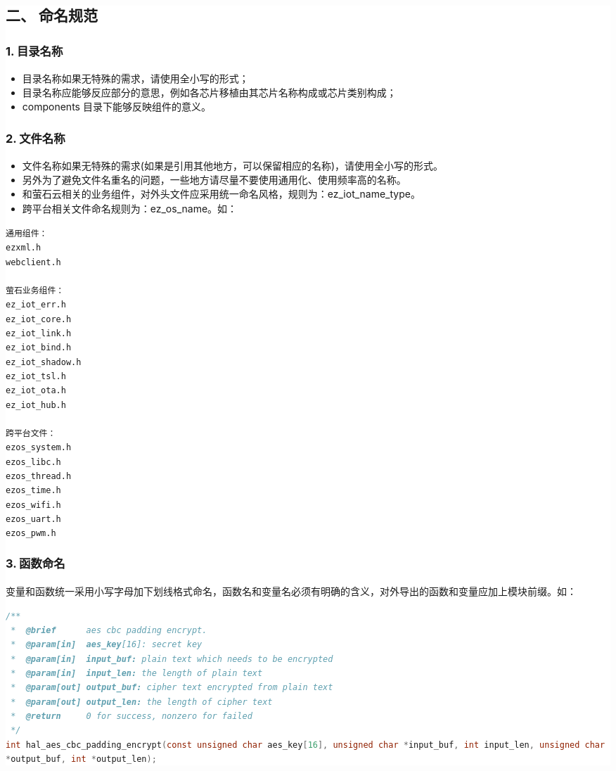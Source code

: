 ## 二、 命名规范

### 1. 目录名称

- 目录名称如果无特殊的需求，请使用全小写的形式；
- 目录名称应能够反应部分的意思，例如各芯片移植由其芯片名称构成或芯片类别构成；
- components 目录下能够反映组件的意义。

### 2. 文件名称

- 文件名称如果无特殊的需求(如果是引用其他地方，可以保留相应的名称)，请使用全小写的形式。
- 另外为了避免文件名重名的问题，一些地方请尽量不要使用通用化、使用频率高的名称。
- 和萤石云相关的业务组件，对外头文件应采用统一命名风格，规则为：ez_iot_name_type。
- 跨平台相关文件命名规则为：ez_os_name。如：

```shell
通用组件：
ezxml.h
webclient.h

萤石业务组件：
ez_iot_err.h
ez_iot_core.h
ez_iot_link.h
ez_iot_bind.h
ez_iot_shadow.h
ez_iot_tsl.h
ez_iot_ota.h
ez_iot_hub.h

跨平台文件：
ezos_system.h
ezos_libc.h
ezos_thread.h
ezos_time.h
ezos_wifi.h
ezos_uart.h
ezos_pwm.h
```

### 3. 函数命名

变量和函数统一采用小写字母加下划线格式命名，函数名和变量名必须有明确的含义，对外导出的函数和变量应加上模块前缀。如：

```c
/**
 *  @brief      aes cbc padding encrypt.
 *  @param[in]  aes_key[16]: secret key
 *  @param[in]  input_buf: plain text which needs to be encrypted
 *  @param[in]  input_len: the length of plain text
 *  @param[out] output_buf: cipher text encrypted from plain text
 *  @param[out] output_len: the length of cipher text
 *  @return     0 for success, nonzero for failed
 */
int hal_aes_cbc_padding_encrypt(const unsigned char aes_key[16], unsigned char *input_buf, int input_len, unsigned char *output_buf, int *output_len);
```
